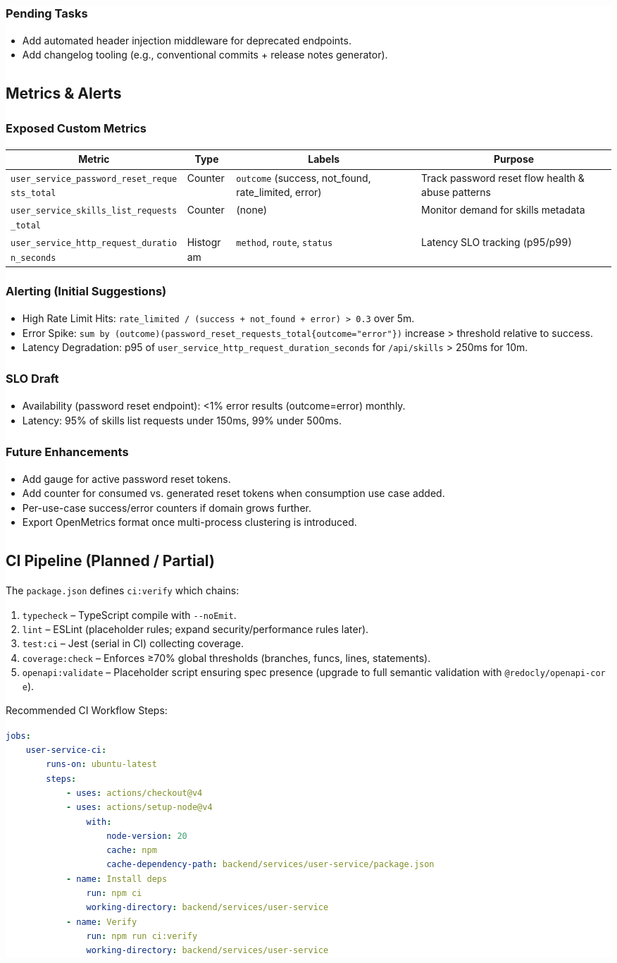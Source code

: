 ### Pending Tasks
- Add automated header injection middleware for deprecated endpoints.
- Add changelog tooling (e.g., conventional commits + release notes generator).

## Metrics & Alerts

### Exposed Custom Metrics
| Metric | Type | Labels | Purpose |
|--------|------|--------|---------|
| `user_service_password_reset_requests_total` | Counter | `outcome` (success, not_found, rate_limited, error) | Track password reset flow health & abuse patterns |
| `user_service_skills_list_requests_total` | Counter | (none) | Monitor demand for skills metadata |
| `user_service_http_request_duration_seconds` | Histogram | `method`, `route`, `status` | Latency SLO tracking (p95/p99) |

### Alerting (Initial Suggestions)
- High Rate Limit Hits: `rate_limited / (success + not_found + error) > 0.3` over 5m.
- Error Spike: `sum by (outcome)(password_reset_requests_total{outcome="error"})` increase > threshold relative to success.
- Latency Degradation: p95 of `user_service_http_request_duration_seconds` for `/api/skills` > 250ms for 10m.

### SLO Draft
- Availability (password reset endpoint): <1% error results (outcome=error) monthly.
- Latency: 95% of skills list requests under 150ms, 99% under 500ms.

### Future Enhancements
- Add gauge for active password reset tokens.
- Add counter for consumed vs. generated reset tokens when consumption use case added.
- Per-use-case success/error counters if domain grows further.
- Export OpenMetrics format once multi-process clustering is introduced.



## CI Pipeline (Planned / Partial)

The `package.json` defines `ci:verify` which chains:

1. `typecheck` – TypeScript compile with `--noEmit`.
2. `lint` – ESLint (placeholder rules; expand security/performance rules later).
3. `test:ci` – Jest (serial in CI) collecting coverage.
4. `coverage:check` – Enforces ≥70% global thresholds (branches, funcs, lines, statements).
5. `openapi:validate` – Placeholder script ensuring spec presence (upgrade to full semantic validation with `@redocly/openapi-core`).

Recommended CI Workflow Steps:
```yaml
jobs:
	user-service-ci:
		runs-on: ubuntu-latest
		steps:
			- uses: actions/checkout@v4
			- uses: actions/setup-node@v4
				with:
					node-version: 20
					cache: npm
					cache-dependency-path: backend/services/user-service/package.json
			- name: Install deps
				run: npm ci
				working-directory: backend/services/user-service
			- name: Verify
				run: npm run ci:verify
				working-directory: backend/services/user-service
```
